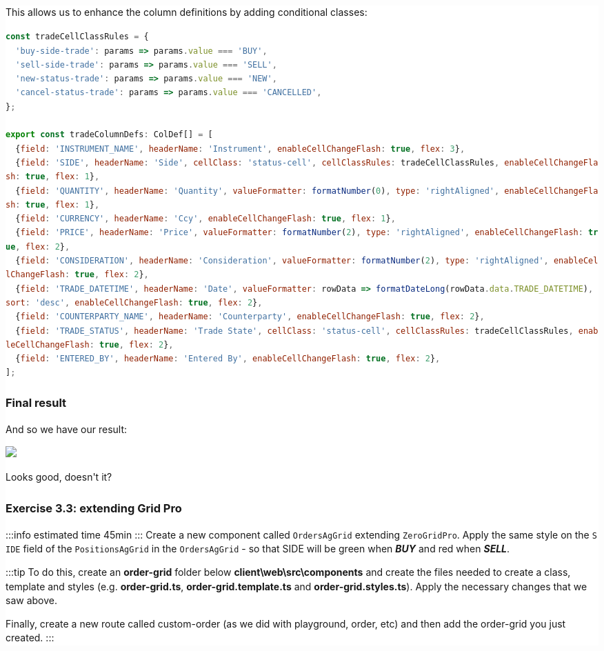 This allows us to enhance the column definitions by adding conditional classes:

```javascript
const tradeCellClassRules = {
  'buy-side-trade': params => params.value === 'BUY',
  'sell-side-trade': params => params.value === 'SELL',
  'new-status-trade': params => params.value === 'NEW',
  'cancel-status-trade': params => params.value === 'CANCELLED',
};

export const tradeColumnDefs: ColDef[] = [
  {field: 'INSTRUMENT_NAME', headerName: 'Instrument', enableCellChangeFlash: true, flex: 3},
  {field: 'SIDE', headerName: 'Side', cellClass: 'status-cell', cellClassRules: tradeCellClassRules, enableCellChangeFlash: true, flex: 1},
  {field: 'QUANTITY', headerName: 'Quantity', valueFormatter: formatNumber(0), type: 'rightAligned', enableCellChangeFlash: true, flex: 1},
  {field: 'CURRENCY', headerName: 'Ccy', enableCellChangeFlash: true, flex: 1},
  {field: 'PRICE', headerName: 'Price', valueFormatter: formatNumber(2), type: 'rightAligned', enableCellChangeFlash: true, flex: 2},
  {field: 'CONSIDERATION', headerName: 'Consideration', valueFormatter: formatNumber(2), type: 'rightAligned', enableCellChangeFlash: true, flex: 2},
  {field: 'TRADE_DATETIME', headerName: 'Date', valueFormatter: rowData => formatDateLong(rowData.data.TRADE_DATETIME), sort: 'desc', enableCellChangeFlash: true, flex: 2},
  {field: 'COUNTERPARTY_NAME', headerName: 'Counterparty', enableCellChangeFlash: true, flex: 2},
  {field: 'TRADE_STATUS', headerName: 'Trade State', cellClass: 'status-cell', cellClassRules: tradeCellClassRules, enableCellChangeFlash: true, flex: 2},
  {field: 'ENTERED_BY', headerName: 'Entered By', enableCellChangeFlash: true, flex: 2},
];
```

### Final result

And so we have our result:

![](/img/all-trades-grid-03.png)

Looks good, doesn't it?

### Exercise 3.3: extending Grid Pro
:::info estimated time
45min
:::
Create a new component called `OrdersAgGrid` extending `ZeroGridPro`. Apply the same style on the `SIDE` field of the `PositionsAgGrid` in the `OrdersAgGrid` - so that SIDE will be green when ***BUY*** and red when ***SELL***.

:::tip
To do this, create an **order-grid** folder below **client\web\src\components** and create the files needed to create a class, template and styles (e.g. **order-grid.ts**, **order-grid.template.ts** and **order-grid.styles.ts**). Apply the necessary changes that we saw above. 

Finally, create a new route called custom-order (as we did with playground, order, etc) and then add the order-grid you just created.
:::
